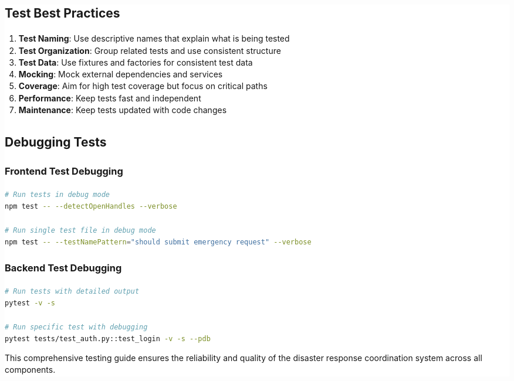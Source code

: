 ```yaml
```

## Test Best Practices

1. **Test Naming**: Use descriptive names that explain what is being tested
2. **Test Organization**: Group related tests and use consistent structure
3. **Test Data**: Use fixtures and factories for consistent test data
4. **Mocking**: Mock external dependencies and services
5. **Coverage**: Aim for high test coverage but focus on critical paths
6. **Performance**: Keep tests fast and independent
7. **Maintenance**: Keep tests updated with code changes

## Debugging Tests

### Frontend Test Debugging

```bash
# Run tests in debug mode
npm test -- --detectOpenHandles --verbose

# Run single test file in debug mode
npm test -- --testNamePattern="should submit emergency request" --verbose
```

### Backend Test Debugging

```bash
# Run tests with detailed output
pytest -v -s

# Run specific test with debugging
pytest tests/test_auth.py::test_login -v -s --pdb
```

This comprehensive testing guide ensures the reliability and quality of the disaster response coordination system across all components.
